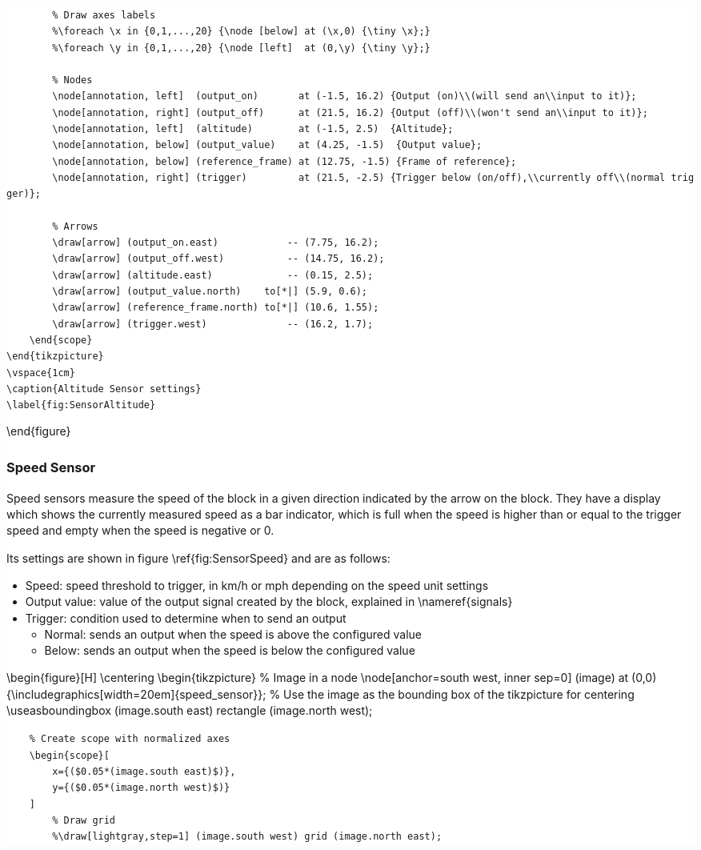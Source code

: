             % Draw axes labels
            %\foreach \x in {0,1,...,20} {\node [below] at (\x,0) {\tiny \x};}
            %\foreach \y in {0,1,...,20} {\node [left]  at (0,\y) {\tiny \y};}

            % Nodes
            \node[annotation, left]  (output_on)       at (-1.5, 16.2) {Output (on)\\(will send an\\input to it)};
            \node[annotation, right] (output_off)      at (21.5, 16.2) {Output (off)\\(won't send an\\input to it)};
            \node[annotation, left]  (altitude)        at (-1.5, 2.5)  {Altitude};
            \node[annotation, below] (output_value)    at (4.25, -1.5)  {Output value};
            \node[annotation, below] (reference_frame) at (12.75, -1.5) {Frame of reference};
            \node[annotation, right] (trigger)         at (21.5, -2.5) {Trigger below (on/off),\\currently off\\(normal trigger)};

            % Arrows
            \draw[arrow] (output_on.east)            -- (7.75, 16.2);
            \draw[arrow] (output_off.west)           -- (14.75, 16.2);
            \draw[arrow] (altitude.east)             -- (0.15, 2.5);
            \draw[arrow] (output_value.north)    to[*|] (5.9, 0.6);
            \draw[arrow] (reference_frame.north) to[*|] (10.6, 1.55);
            \draw[arrow] (trigger.west)              -- (16.2, 1.7);
        \end{scope}
    \end{tikzpicture}
    \vspace{1cm}
    \caption{Altitude Sensor settings}
    \label{fig:SensorAltitude}
\end{figure}

### Speed Sensor

Speed sensors measure the speed of the block in a given direction indicated by the arrow on the block. They have a display which shows the currently measured speed as a bar indicator, which is full when the speed is higher than or equal to the trigger speed and empty when the speed is negative or $0$.

Its settings are shown in figure \ref{fig:SensorSpeed} and are as follows:

- Speed: speed threshold to trigger, in km/h or mph depending on the speed unit settings
- Output value: value of the output signal created by the block, explained in \nameref{signals}
- Trigger: condition used to determine when to send an output
  - Normal: sends an output when the speed is above the configured value
  - Below: sends an output when the speed is below the configured value

\begin{figure}[H]
    \centering
    \begin{tikzpicture}
        % Image in a node
        \node[anchor=south west, inner sep=0] (image) at (0,0) {\includegraphics[width=20em]{speed_sensor}};
        % Use the image as the bounding box of the tikzpicture for centering
        \useasboundingbox (image.south east) rectangle (image.north west);

        % Create scope with normalized axes
        \begin{scope}[
            x={($0.05*(image.south east)$)},
            y={($0.05*(image.north west)$)}
        ]
            % Draw grid
            %\draw[lightgray,step=1] (image.south west) grid (image.north east);
